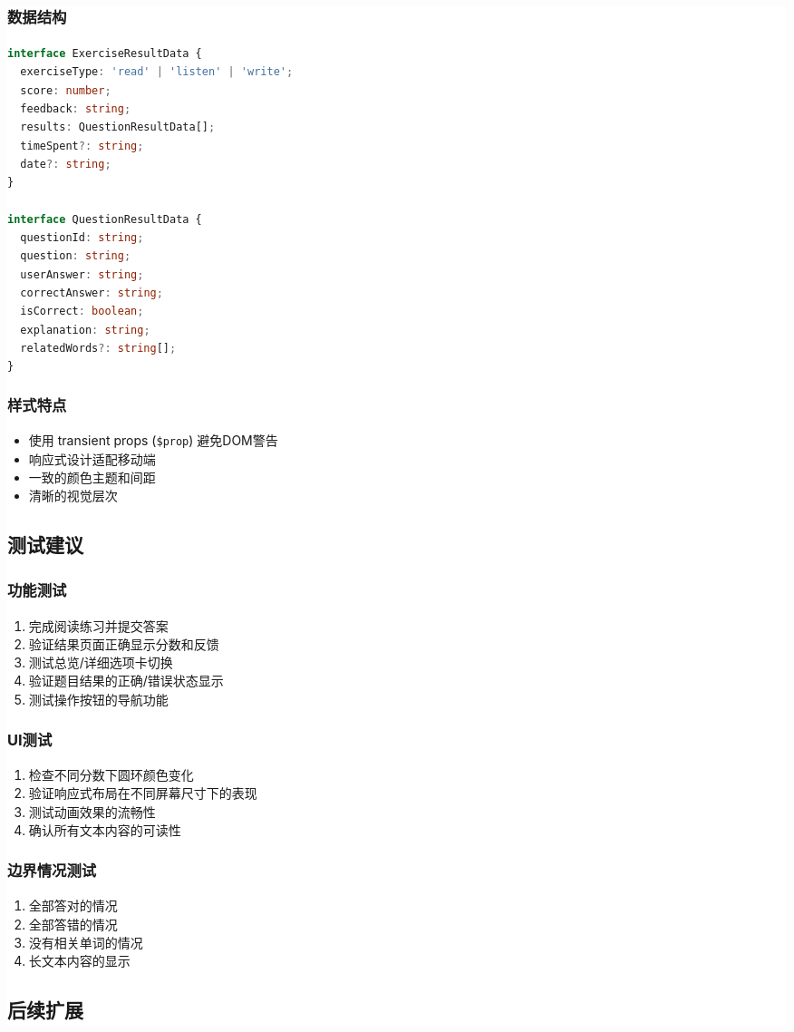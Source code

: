### 数据结构
```typescript
interface ExerciseResultData {
  exerciseType: 'read' | 'listen' | 'write';
  score: number;
  feedback: string;
  results: QuestionResultData[];
  timeSpent?: string;
  date?: string;
}

interface QuestionResultData {
  questionId: string;
  question: string;
  userAnswer: string;
  correctAnswer: string;
  isCorrect: boolean;
  explanation: string;
  relatedWords?: string[];
}
```

### 样式特点
- 使用 transient props (`$prop`) 避免DOM警告
- 响应式设计适配移动端
- 一致的颜色主题和间距
- 清晰的视觉层次

## 测试建议

### 功能测试
1. 完成阅读练习并提交答案
2. 验证结果页面正确显示分数和反馈
3. 测试总览/详细选项卡切换
4. 验证题目结果的正确/错误状态显示
5. 测试操作按钮的导航功能

### UI测试
1. 检查不同分数下圆环颜色变化
2. 验证响应式布局在不同屏幕尺寸下的表现
3. 测试动画效果的流畅性
4. 确认所有文本内容的可读性

### 边界情况测试
1. 全部答对的情况
2. 全部答错的情况
3. 没有相关单词的情况
4. 长文本内容的显示

## 后续扩展
